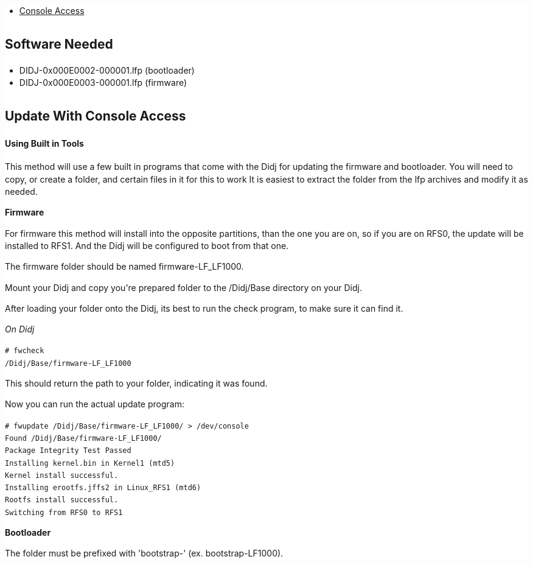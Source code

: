 -   [Console
    Access](http://eLinux.org/LeapFrog_Pollux_Platform:_Console_Access "LeapFrog Pollux Platform: Console Access")

## Software Needed

-   DIDJ-0x000E0002-000001.lfp (bootloader)
-   DIDJ-0x000E0003-000001.lfp (firmware)

## Update With Console Access

#### Using Built in Tools

This method will use a few built in programs that come with the Didj for
updating the firmware and bootloader. You will need to copy, or create a
folder, and certain files in it for this to work It is easiest to
extract the folder from the lfp archives and modify it as needed.

**Firmware**

For firmware this method will install into the opposite partitions, than
the one you are on, so if you are on RFS0, the update will be installed
to RFS1. And the Didj will be configured to boot from that one.

The firmware folder should be named firmware-LF\_LF1000.

Mount your Didj and copy you're prepared folder to the /Didj/Base
directory on your Didj.

After loading your folder onto the Didj, its best to run the check
program, to make sure it can find it.

*On Didj*

    # fwcheck
    /Didj/Base/firmware-LF_LF1000

This should return the path to your folder, indicating it was found.

Now you can run the actual update program:

    # fwupdate /Didj/Base/firmware-LF_LF1000/ > /dev/console
    Found /Didj/Base/firmware-LF_LF1000/
    Package Integrity Test Passed
    Installing kernel.bin in Kernel1 (mtd5)
    Kernel install successful.
    Installing erootfs.jffs2 in Linux_RFS1 (mtd6)
    Rootfs install successful.
    Switching from RFS0 to RFS1

**Bootloader**

The folder must be prefixed with 'bootstrap-' (ex. bootstrap-LF1000).
